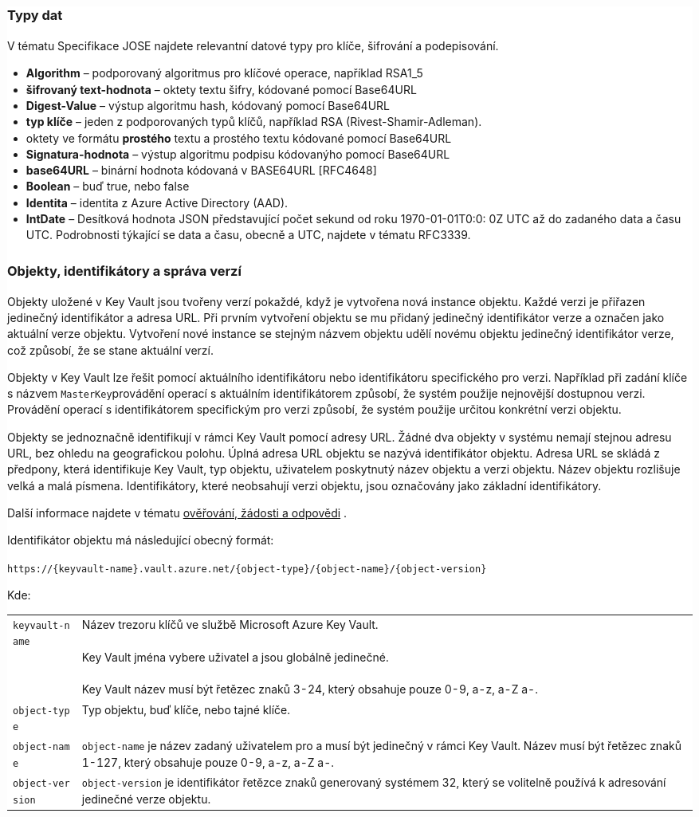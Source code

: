### <a name="data-types"></a>Typy dat

V tématu Specifikace JOSE najdete relevantní datové typy pro klíče, šifrování a podepisování.  

-   **Algorithm** – podporovaný algoritmus pro klíčové operace, například RSA1_5  
-   **šifrovaný text-hodnota** – oktety textu šifry, kódované pomocí Base64URL  
-   **Digest-Value** – výstup algoritmu hash, kódovaný pomocí Base64URL  
-   **typ klíče** – jeden z podporovaných typů klíčů, například RSA (Rivest-Shamir-Adleman).  
-   oktety ve formátu **prostého** textu a prostého textu kódované pomocí Base64URL  
-   **Signatura-hodnota** – výstup algoritmu podpisu kódovanýho pomocí Base64URL  
-   **base64URL** – binární hodnota kódovaná v BASE64URL [RFC4648]  
-   **Boolean** – buď true, nebo false  
-   **Identita** – identita z Azure Active Directory (AAD).  
-   **IntDate** – Desítková hodnota JSON představující počet sekund od roku 1970-01-01T0:0: 0Z UTC až do zadaného data a času UTC. Podrobnosti týkající se data a času, obecně a UTC, najdete v tématu RFC3339.  

### <a name="objects-identifiers-and-versioning"></a>Objekty, identifikátory a správa verzí

Objekty uložené v Key Vault jsou tvořeny verzí pokaždé, když je vytvořena nová instance objektu. Každé verzi je přiřazen jedinečný identifikátor a adresa URL. Při prvním vytvoření objektu se mu přidaný jedinečný identifikátor verze a označen jako aktuální verze objektu. Vytvoření nové instance se stejným názvem objektu udělí novému objektu jedinečný identifikátor verze, což způsobí, že se stane aktuální verzí.  

Objekty v Key Vault lze řešit pomocí aktuálního identifikátoru nebo identifikátoru specifického pro verzi. Například při zadání klíče s názvem `MasterKey`provádění operací s aktuálním identifikátorem způsobí, že systém použije nejnovější dostupnou verzi. Provádění operací s identifikátorem specifickým pro verzi způsobí, že systém použije určitou konkrétní verzi objektu.  

Objekty se jednoznačně identifikují v rámci Key Vault pomocí adresy URL. Žádné dva objekty v systému nemají stejnou adresu URL, bez ohledu na geografickou polohu. Úplná adresa URL objektu se nazývá identifikátor objektu. Adresa URL se skládá z předpony, která identifikuje Key Vault, typ objektu, uživatelem poskytnutý název objektu a verzi objektu. Název objektu rozlišuje velká a malá písmena. Identifikátory, které neobsahují verzi objektu, jsou označovány jako základní identifikátory.  

Další informace najdete v tématu [ověřování, žádosti a odpovědi](authentication-requests-and-responses.md) .

Identifikátor objektu má následující obecný formát:  

`https://{keyvault-name}.vault.azure.net/{object-type}/{object-name}/{object-version}`  

Kde:  

|||  
|-|-|  
|`keyvault-name`|Název trezoru klíčů ve službě Microsoft Azure Key Vault.<br /><br /> Key Vault jména vybere uživatel a jsou globálně jedinečné.<br /><br /> Key Vault název musí být řetězec znaků 3-24, který obsahuje pouze 0-9, a-z, a-Z a-.|  
|`object-type`|Typ objektu, buď klíče, nebo tajné klíče.|  
|`object-name`|`object-name` je název zadaný uživatelem pro a musí být jedinečný v rámci Key Vault. Název musí být řetězec znaků 1-127, který obsahuje pouze 0-9, a-z, a-Z a-.|  
|`object-version`|`object-version` je identifikátor řetězce znaků generovaný systémem 32, který se volitelně používá k adresování jedinečné verze objektu.|  
